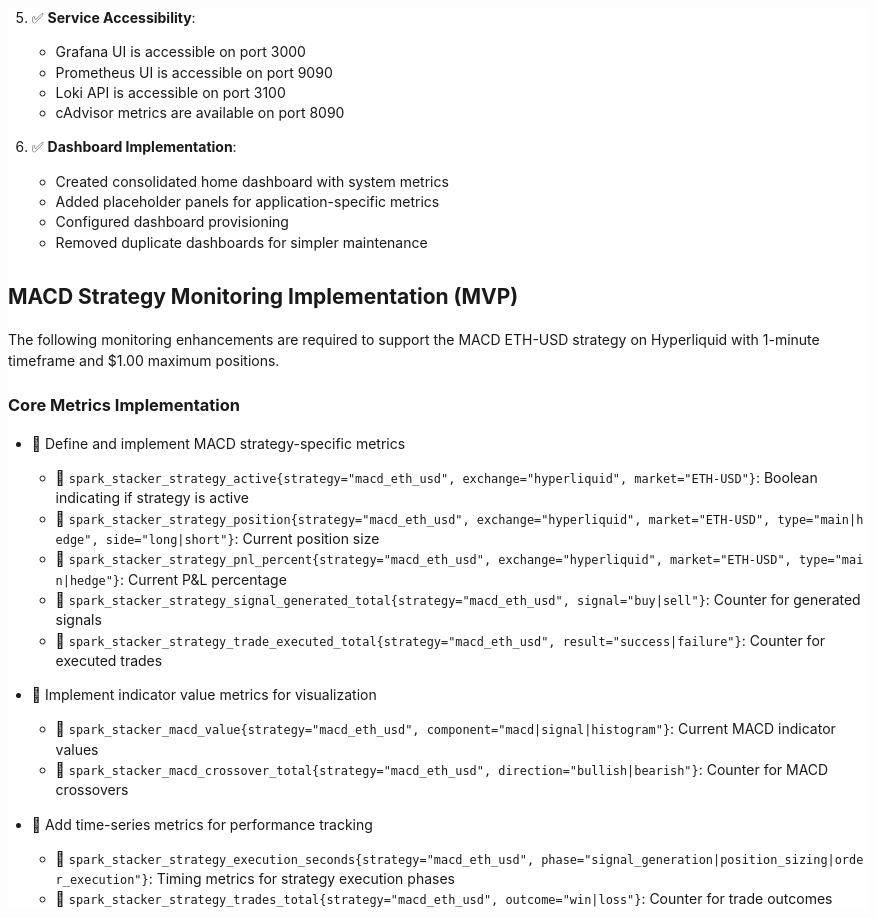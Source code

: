 5. ✅ **Service Accessibility**:

   - Grafana UI is accessible on port 3000
   - Prometheus UI is accessible on port 9090
   - Loki API is accessible on port 3100
   - cAdvisor metrics are available on port 8090

6. ✅ **Dashboard Implementation**:
   - Created consolidated home dashboard with system metrics
   - Added placeholder panels for application-specific metrics
   - Configured dashboard provisioning
   - Removed duplicate dashboards for simpler maintenance

## MACD Strategy Monitoring Implementation (MVP)

The following monitoring enhancements are required to support the MACD ETH-USD strategy on
Hyperliquid with 1-minute timeframe and $1.00 maximum positions.

### Core Metrics Implementation

- 🔲 Define and implement MACD strategy-specific metrics

  - 🔲
    `spark_stacker_strategy_active{strategy="macd_eth_usd", exchange="hyperliquid", market="ETH-USD"}`:
    Boolean indicating if strategy is active
  - 🔲
    `spark_stacker_strategy_position{strategy="macd_eth_usd", exchange="hyperliquid", market="ETH-USD", type="main|hedge", side="long|short"}`:
    Current position size
  - 🔲
    `spark_stacker_strategy_pnl_percent{strategy="macd_eth_usd", exchange="hyperliquid", market="ETH-USD", type="main|hedge"}`:
    Current P&L percentage
  - 🔲 `spark_stacker_strategy_signal_generated_total{strategy="macd_eth_usd", signal="buy|sell"}`:
    Counter for generated signals
  - 🔲
    `spark_stacker_strategy_trade_executed_total{strategy="macd_eth_usd", result="success|failure"}`:
    Counter for executed trades

- 🔲 Implement indicator value metrics for visualization

  - 🔲 `spark_stacker_macd_value{strategy="macd_eth_usd", component="macd|signal|histogram"}`:
    Current MACD indicator values
  - 🔲 `spark_stacker_macd_crossover_total{strategy="macd_eth_usd", direction="bullish|bearish"}`:
    Counter for MACD crossovers

- 🔲 Add time-series metrics for performance tracking
  - 🔲
    `spark_stacker_strategy_execution_seconds{strategy="macd_eth_usd", phase="signal_generation|position_sizing|order_execution"}`:
    Timing metrics for strategy execution phases
  - 🔲 `spark_stacker_strategy_trades_total{strategy="macd_eth_usd", outcome="win|loss"}`: Counter
    for trade outcomes
